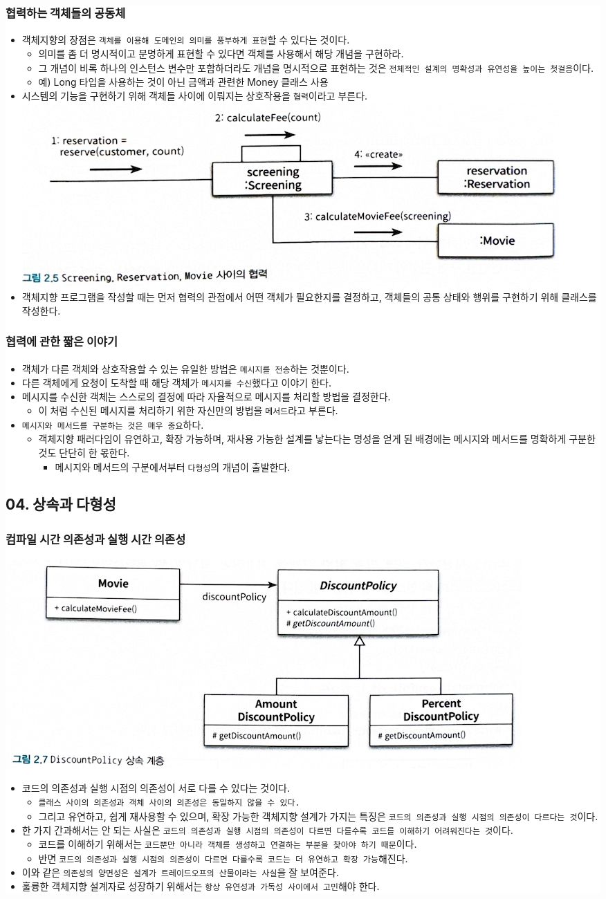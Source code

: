 ### 협력하는 객체들의 공동체
- 객체지향의 장점은 `객체를 이용해 도메인의 의미를 풍부하게 표현`할 수 있다는 것이다.
  - 의미를 좀 더 명시적이고 분명하게 표현할 수 있다면 객체를 사용해서 해당 개념을 구현하라.
  - 그 개념이 비록 하나의 인스턴스 변수만 포함하더라도 개념을 명시적으로 표현하는 것은 `전체적인 설계의 명확성과 유연성을 높이는 첫걸음`이다.
  - 예) Long 타입을 사용하는 것이 아닌 금액과 관련한 Money 클래스 사용
- 시스템의 기능을 구현하기 위해 객체들 사이에 이뤄지는 상호작용을 `협력`이라고 부른다.
  ![img.png](사진폴더/02/2.5%20Screening,%20Reservation,%20Movie%20사이의%20협력.png)
- 객체지향 프로그램을 작성할 때는 먼저 협력의 관점에서 어떤 객체가 필요한지를 결정하고, 객체들의 공통 상태와 행위를 구현하기 위해 클래스를 작성한다.

### 협력에 관한 짧은 이야기
- 객체가 다른 객체와 상호작용할 수 있는 유일한 방법은 `메시지를 전송`하는 것뿐이다.
- 다른 객체에게 요청이 도착할 때 해당 객체가 `메시지를 수신`했다고 이야기 한다.
- 메시지를 수신한 객체는 스스로의 결정에 따라 자율적으로 메시지를 처리할 방법을 결정한다.
  - 이 처럼 수신된 메시지를 처리하기 위한 자신만의 방법을 `메서드`라고 부른다.
- `메시지와 메서드를 구분하는 것은 매우 중요`하다.
  - 객체지향 패러다임이 유연하고, 확장 가능하며, 재사용 가능한 설계를 낳는다는 명성을 얻게 된 배경에는 메시지와 메서드를 명확하게 구분한 것도 단단히 한 몫한다.
    - 메시지와 메서드의 구분에서부터 `다형성`의 개념이 출발한다.


## 04. 상속과 다형성
### 컴파일 시간 의존성과 실행 시간 의존성
![img.png](사진폴더/02/2.7%20DiscountPlicy%20상속%20계층.png)
- 코드의 의존성과 실행 시점의 의존성이 서로 다를 수 있다는 것이다.
  - `클래스 사이의 의존성과 객체 사이의 의존성은 동일하지 않을 수 있다.`
  - 그리고 유연하고, 쉽게 재사용할 수 있으며, 확장 가능한 객체지향 설계가 가지는 특징은 `코드의 의존성과 실행 시점의 의존성이 다르다는 것`이다.
- 한 가지 간과해서는 안 되는 사실은 `코드의 의존성과 실행 시점의 의존성이 다르면 다를수록 코드를 이해하기 어려워진다는 것`이다.
  - 코드를 이해하기 위해서는 `코드뿐만 아니라 객체를 생성하고 연결하는 부분을 찾아야 하기 때문`이다.
  - 반면 `코드의 의존성과 실행 시점의 의존성이 다르면 다를수록 코드는 더 유연하고 확장 가능`해진다.
- 이와 같은 `의존성의 양면성은 설계가 트레이드오프의 산물이라는 사실`을 잘 보여준다.
- 훌륭한 객체지향 설계자로 성장하기 위해서는 `항상 유연성과 가독성 사이에서 고민`해야 한다.
